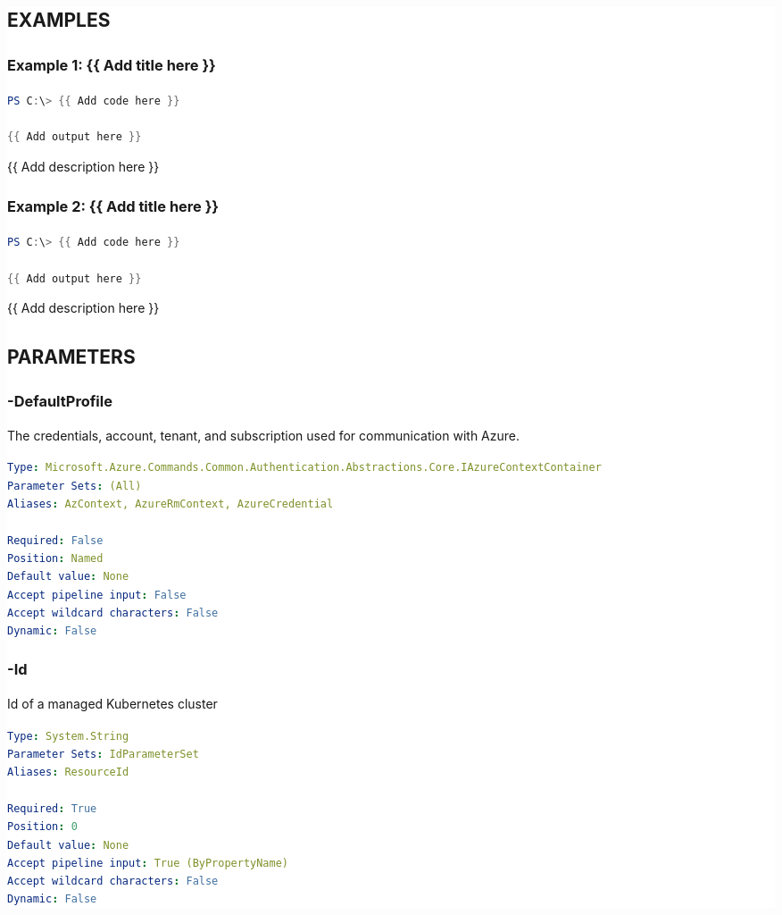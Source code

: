 ## EXAMPLES

### Example 1: {{ Add title here }}
```powershell
PS C:\> {{ Add code here }}

{{ Add output here }}
```

{{ Add description here }}

### Example 2: {{ Add title here }}
```powershell
PS C:\> {{ Add code here }}

{{ Add output here }}
```

{{ Add description here }}

## PARAMETERS

### -DefaultProfile
The credentials, account, tenant, and subscription used for communication with Azure.

```yaml
Type: Microsoft.Azure.Commands.Common.Authentication.Abstractions.Core.IAzureContextContainer
Parameter Sets: (All)
Aliases: AzContext, AzureRmContext, AzureCredential

Required: False
Position: Named
Default value: None
Accept pipeline input: False
Accept wildcard characters: False
Dynamic: False
```

### -Id
Id of a managed Kubernetes cluster

```yaml
Type: System.String
Parameter Sets: IdParameterSet
Aliases: ResourceId

Required: True
Position: 0
Default value: None
Accept pipeline input: True (ByPropertyName)
Accept wildcard characters: False
Dynamic: False
```
